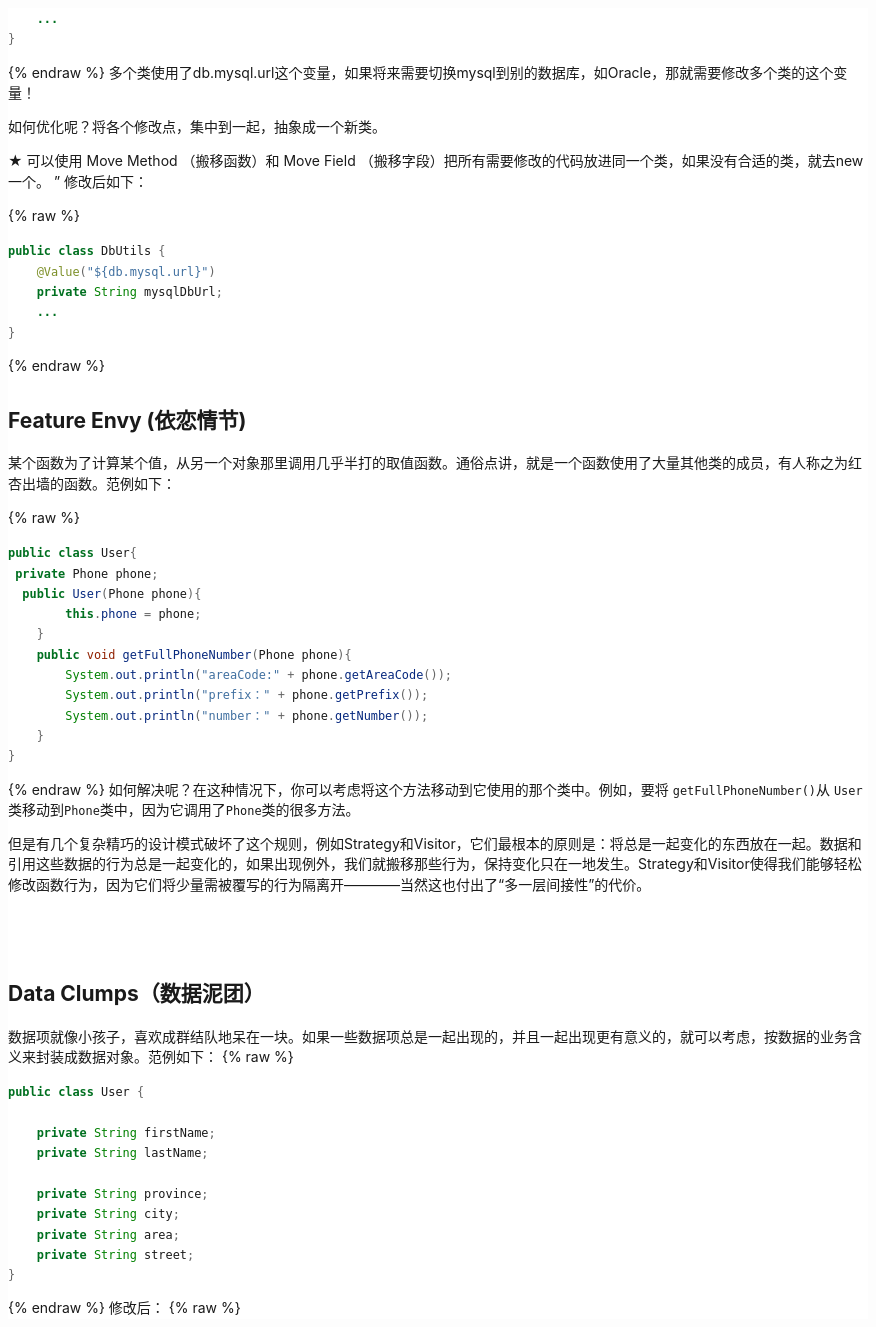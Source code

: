 ```java
    ...
}
```
{% endraw %}
多个类使用了db.mysql.url这个变量，如果将来需要切换mysql到别的数据库，如Oracle，那就需要修改多个类的这个变量！

如何优化呢？将各个修改点，集中到一起，抽象成一个新类。

★ 可以使用 Move Method （搬移函数）和 Move Field （搬移字段）把所有需要修改的代码放进同一个类，如果没有合适的类，就去new一个。
”
修改后如下：

{% raw %}
```java
public class DbUtils {
    @Value("${db.mysql.url}")
    private String mysqlDbUrl;
    ...
}
```
{% endraw %}
## Feature Envy (依恋情节)
某个函数为了计算某个值，从另一个对象那里调用几乎半打的取值函数。通俗点讲，就是一个函数使用了大量其他类的成员，有人称之为红杏出墙的函数。范例如下：

{% raw %}
```java
public class User{
 private Phone phone;
  public User(Phone phone){
        this.phone = phone;
    }
    public void getFullPhoneNumber(Phone phone){
        System.out.println("areaCode:" + phone.getAreaCode());
        System.out.println("prefix：" + phone.getPrefix());
        System.out.println("number：" + phone.getNumber());
    }
}
```
{% endraw %}
如何解决呢？在这种情况下，你可以考虑将这个方法移动到它使用的那个类中。例如，要将 <code>getFullPhoneNumber()</code>从 <code>User</code> 类移动到<code>Phone</code>类中，因为它调用了<code>Phone</code>类的很多方法。

但是有几个复杂精巧的设计模式破坏了这个规则，例如Strategy和Visitor，它们最根本的原则是：将总是一起变化的东西放在一起。数据和引用这些数据的行为总是一起变化的，如果出现例外，我们就搬移那些行为，保持变化只在一地发生。Strategy和Visitor使得我们能够轻松修改函数行为，因为它们将少量需被覆写的行为隔离开————当然这也付出了“多一层间接性”的代价。

<br/><br/>

## Data Clumps（数据泥团）
数据项就像小孩子，喜欢成群结队地呆在一块。如果一些数据项总是一起出现的，并且一起出现更有意义的，就可以考虑，按数据的业务含义来封装成数据对象。范例如下：
{% raw %}
```java
public class User {

    private String firstName;
    private String lastName;

    private String province;
    private String city;
    private String area;
    private String street;
}
```
{% endraw %}
修改后：
{% raw %}